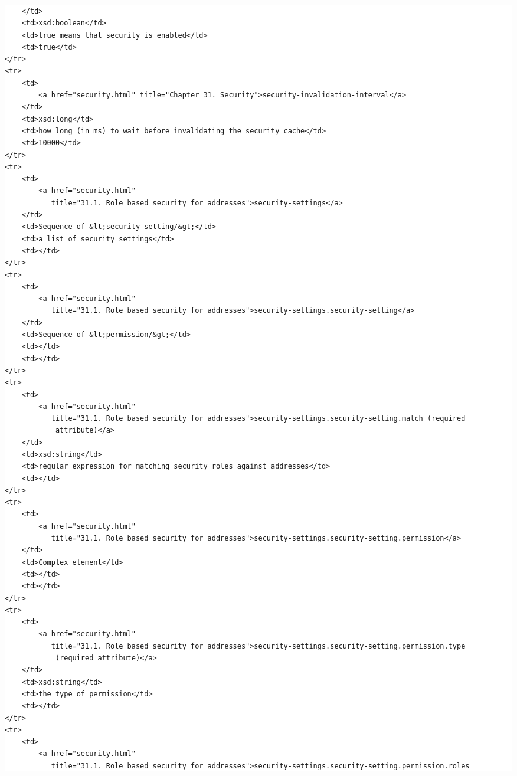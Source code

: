         </td>
        <td>xsd:boolean</td>
        <td>true means that security is enabled</td>
        <td>true</td>
    </tr>
    <tr>
        <td>
            <a href="security.html" title="Chapter 31. Security">security-invalidation-interval</a>
        </td>
        <td>xsd:long</td>
        <td>how long (in ms) to wait before invalidating the security cache</td>
        <td>10000</td>
    </tr>
    <tr>
        <td>
            <a href="security.html"
               title="31.1. Role based security for addresses">security-settings</a>
        </td>
        <td>Sequence of &lt;security-setting/&gt;</td>
        <td>a list of security settings</td>
        <td></td>
    </tr>
    <tr>
        <td>
            <a href="security.html"
               title="31.1. Role based security for addresses">security-settings.security-setting</a>
        </td>
        <td>Sequence of &lt;permission/&gt;</td>
        <td></td>
        <td></td>
    </tr>
    <tr>
        <td>
            <a href="security.html"
               title="31.1. Role based security for addresses">security-settings.security-setting.match (required
                attribute)</a>
        </td>
        <td>xsd:string</td>
        <td>regular expression for matching security roles against addresses</td>
        <td></td>
    </tr>
    <tr>
        <td>
            <a href="security.html"
               title="31.1. Role based security for addresses">security-settings.security-setting.permission</a>
        </td>
        <td>Complex element</td>
        <td></td>
        <td></td>
    </tr>
    <tr>
        <td>
            <a href="security.html"
               title="31.1. Role based security for addresses">security-settings.security-setting.permission.type
                (required attribute)</a>
        </td>
        <td>xsd:string</td>
        <td>the type of permission</td>
        <td></td>
    </tr>
    <tr>
        <td>
            <a href="security.html"
               title="31.1. Role based security for addresses">security-settings.security-setting.permission.roles